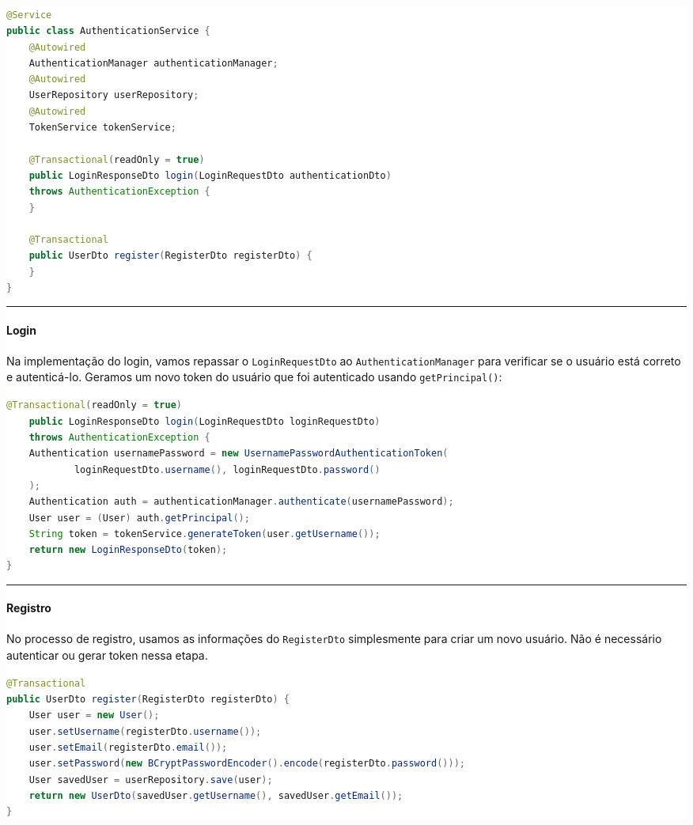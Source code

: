 ````java
@Service
public class AuthenticationService {
    @Autowired
    AuthenticationManager authenticationManager;
    @Autowired
    UserRepository userRepository;
    @Autowired
    TokenService tokenService;

    @Transactional(readOnly = true)
    public LoginResponseDto login(LoginRequestDto authenticationDto)
    throws AuthenticationException {
    }

    @Transactional
    public UserDto register(RegisterDto registerDto) {
    }
}
````

---

#### Login

Na implementação do login, vamos repassar o `LoginRequestDto` ao `AuthenticationManager` para verificar se o usuário está correto e autenticá-lo. Geramos um novo token do usuário que foi autenticado usando `getPrincipal()`:

````java
@Transactional(readOnly = true)
    public LoginResponseDto login(LoginRequestDto loginRequestDto)
    throws AuthenticationException {
    Authentication usernamePassword = new UsernamePasswordAuthenticationToken(
            loginRequestDto.username(), loginRequestDto.password()
    );
    Authentication auth = authenticationManager.authenticate(usernamePassword);
    User user = (User) auth.getPrincipal();
    String token = tokenService.generateToken(user.getUsername());
    return new LoginResponseDto(token);
}
````

---

#### Registro

No processo de registro, usamos as informações do `RegisterDto` simplesmente para criar um novo usuário. Não é necessário autenticar ou gerar token nessa etapa.

````java
@Transactional
public UserDto register(RegisterDto registerDto) {
    User user = new User();
    user.setUsername(registerDto.username());
    user.setEmail(registerDto.email());
    user.setPassword(new BCryptPasswordEncoder().encode(registerDto.password()));
    User savedUser = userRepository.save(user);
    return new UserDto(savedUser.getUsername(), savedUser.getEmail());
}
````

